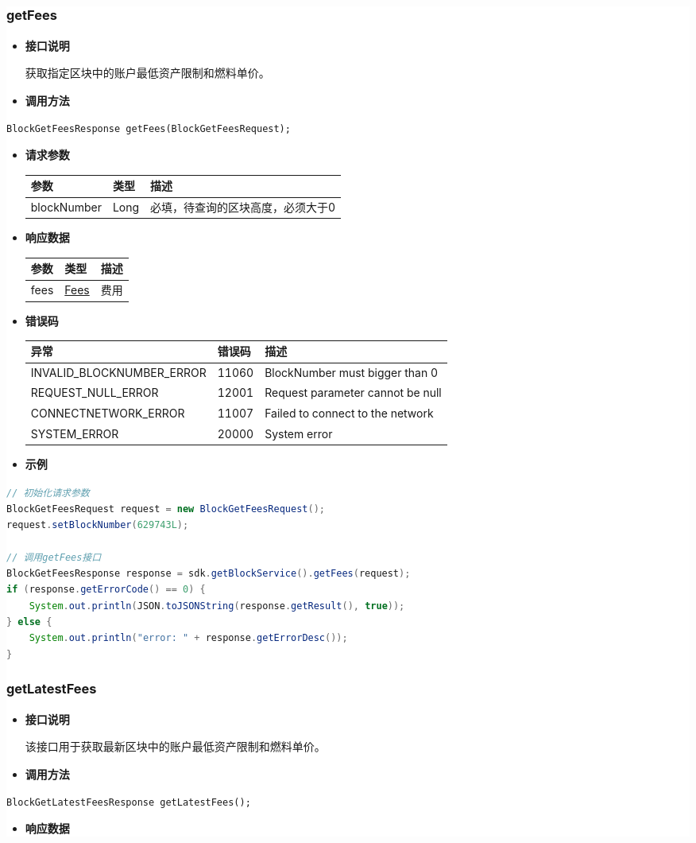 ### getFees

- **接口说明**

   获取指定区块中的账户最低资产限制和燃料单价。

- **调用方法**

`BlockGetFeesResponse getFees(BlockGetFeesRequest);`

- **请求参数**

   参数      |     类型     |        描述       
   ----------- | ------------ | ---------------- 
   blockNumber|Long|必填，待查询的区块高度，必须大于0

- **响应数据**

   参数      |     类型     |        描述       
   ----------- | ------------ | ---------------- 
   fees|[Fees](#fees)|费用

- **错误码**

   异常       |     错误码   |   描述  
   -----------  | ----------- | -------- 
   INVALID_BLOCKNUMBER_ERROR|11060|BlockNumber must bigger than 0
   REQUEST_NULL_ERROR|12001|Request parameter cannot be null
   CONNECTNETWORK_ERROR|11007|Failed to connect to the network
   SYSTEM_ERROR|20000|System error

- **示例**

```java 
// 初始化请求参数
BlockGetFeesRequest request = new BlockGetFeesRequest();
request.setBlockNumber(629743L);

// 调用getFees接口
BlockGetFeesResponse response = sdk.getBlockService().getFees(request);
if (response.getErrorCode() == 0) {
    System.out.println(JSON.toJSONString(response.getResult(), true));
} else {
    System.out.println("error: " + response.getErrorDesc());
}
```

### getLatestFees

- **接口说明**

   该接口用于获取最新区块中的账户最低资产限制和燃料单价。

- **调用方法**

`BlockGetLatestFeesResponse getLatestFees();`

- **响应数据**
